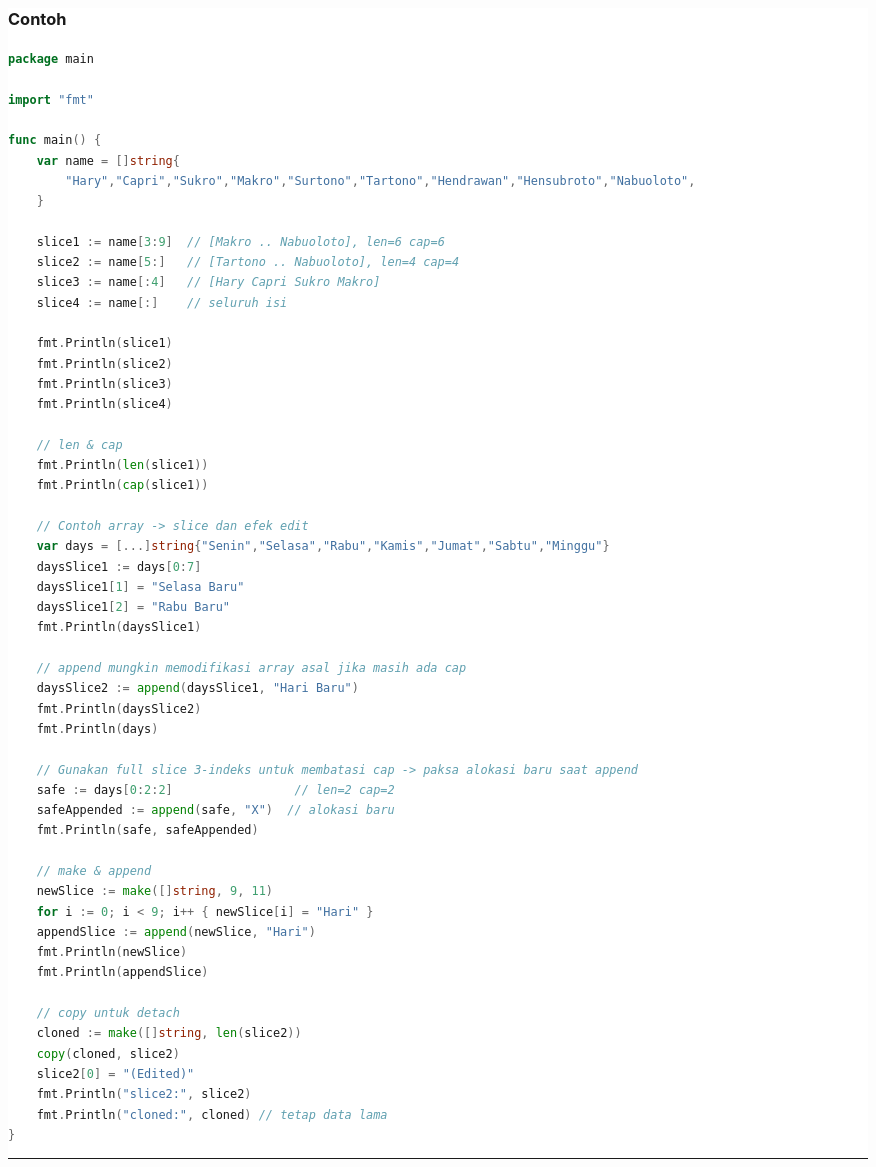 
### Contoh
```go
package main

import "fmt"

func main() {
    var name = []string{
        "Hary","Capri","Sukro","Makro","Surtono","Tartono","Hendrawan","Hensubroto","Nabuoloto",
    }

    slice1 := name[3:9]  // [Makro .. Nabuoloto], len=6 cap=6
    slice2 := name[5:]   // [Tartono .. Nabuoloto], len=4 cap=4
    slice3 := name[:4]   // [Hary Capri Sukro Makro]
    slice4 := name[:]    // seluruh isi

    fmt.Println(slice1)
    fmt.Println(slice2)
    fmt.Println(slice3)
    fmt.Println(slice4)

    // len & cap
    fmt.Println(len(slice1))
    fmt.Println(cap(slice1))

    // Contoh array -> slice dan efek edit
    var days = [...]string{"Senin","Selasa","Rabu","Kamis","Jumat","Sabtu","Minggu"}
    daysSlice1 := days[0:7]
    daysSlice1[1] = "Selasa Baru"
    daysSlice1[2] = "Rabu Baru"
    fmt.Println(daysSlice1)

    // append mungkin memodifikasi array asal jika masih ada cap
    daysSlice2 := append(daysSlice1, "Hari Baru")
    fmt.Println(daysSlice2)
    fmt.Println(days)

    // Gunakan full slice 3-indeks untuk membatasi cap -> paksa alokasi baru saat append
    safe := days[0:2:2]                 // len=2 cap=2
    safeAppended := append(safe, "X")  // alokasi baru
    fmt.Println(safe, safeAppended)

    // make & append
    newSlice := make([]string, 9, 11)
    for i := 0; i < 9; i++ { newSlice[i] = "Hari" }
    appendSlice := append(newSlice, "Hari")
    fmt.Println(newSlice)
    fmt.Println(appendSlice)

    // copy untuk detach
    cloned := make([]string, len(slice2))
    copy(cloned, slice2)
    slice2[0] = "(Edited)"
    fmt.Println("slice2:", slice2)
    fmt.Println("cloned:", cloned) // tetap data lama
}
```

---